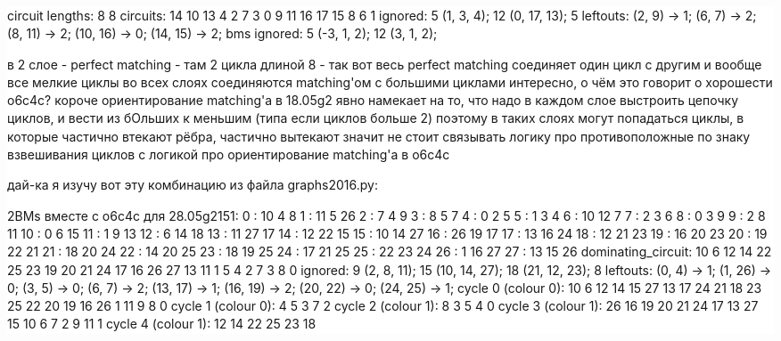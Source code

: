 circuit lengths: 8 8
circuits:
14 10 13 4 2 7 3 0
9 11 16 17 15 8 6 1
ignored: 5 (1, 3, 4); 12 (0, 17, 13);
5 leftouts: (2, 9) -> 1; (6, 7) -> 2; (8, 11) -> 2; (10, 16) -> 0; (14, 15) -> 2;
bms ignored: 5 (-3, 1, 2); 12 (3, 1, 2);


в 2 слое - perfect matching - там 2 цикла длиной 8 - так вот весь perfect matching соединяет один цикл с другим
и вообще все мелкие циклы во всех слоях соединяются matching'ом с большими циклами
интересно, о чём это говорит
о хорошести o6c4c?
короче
ориентирование matching'а в 18.05g2 явно намекает на то, что надо в каждом слое выстроить цепочку циклов, и вести из бОльших к меньшим (типа если циклов больше 2)
поэтому в таких слоях могут попадаться циклы, в которые частично втекают рёбра, частично вытекают
значит не стоит связывать логику про противоположные по знаку взвешивания циклов с логикой про ориентирование matching'а в o6c4c








дай-ка я изучу вот эту комбинацию из файла graphs2016.py:
	
	
2BMs вместе с o6c4c для 28.05g2151:
0 : 10 4 8
1 : 11 5 26
2 : 7 4 9
3 : 8 5 7
4 : 0 2 5
5 : 1 3 4
6 : 10 12 7
7 : 2 3 6
8 : 0 3 9
9 : 2 8 11
10 : 0 6 15
11 : 1 9 13
12 : 6 14 18
13 : 11 27 17
14 : 12 22 15
15 : 10 14 27
16 : 26 19 17
17 : 13 16 24
18 : 12 21 23
19 : 16 20 23
20 : 19 22 21
21 : 18 20 24
22 : 14 20 25
23 : 18 19 25
24 : 17 21 25
25 : 22 23 24
26 : 1 16 27
27 : 13 15 26
dominating_circuit: 10 6 12 14 22 25 23 19 20 21 24 17 16 26 27 13 11 1 5 4 2 7 3 8 0 
ignored: 9 (2, 8, 11); 15 (10, 14, 27); 18 (21, 12, 23); 
8 leftouts: (0, 4) -> 1; (1, 26) -> 0; (3, 5) -> 0; (6, 7) -> 2; (13, 17) -> 1; (16, 19) -> 2; (20, 22) -> 0; (24, 25) -> 1; 
cycle 0 (colour 0): 10 6 12 14 15 27 13 17 24 21 18 23 25 22 20 19 16 26 1 11 9 8 0 
cycle 1 (colour 0): 4 5 3 7 2 
cycle 2 (colour 1): 8 3 5 4 0 
cycle 3 (colour 1): 26 16 19 20 21 24 17 13 27 15 10 6 7 2 9 11 1 
cycle 4 (colour 1): 12 14 22 25 23 18 